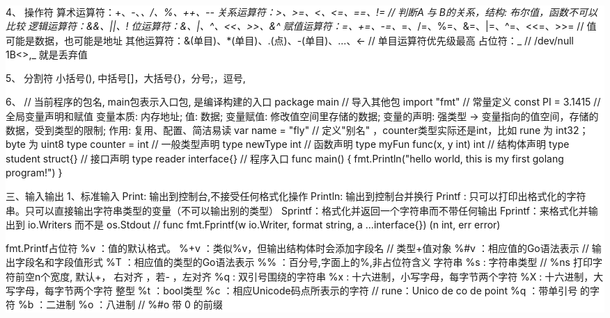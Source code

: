 4、
操作符
算术运算符：+、-、*、/、%、++、--
关系运算符：>、>=、<、<=、==、!=         // 判断A 与 B的关系，结构: 布尔值，函数不可以比较
逻辑运算符：&&、||、!
位运算符：&、|、^、<<、>>、&^
赋值运算符：=、+=、-=、*=、/=、%=、&=、|=、^=、<<=、>>=   // 值可能是数据，也可能是地址
其他运算符：&(单目)、*(单目)、.(点)、-(单目)、…、<-    // 单目运算符优先级最高
占位符：_   // /dev/null 1B<>,_ 就是丢弃值

5、
分割符
小括号(), 中括号[]，大括号{}，分号;，逗号,

6、
// 当前程序的包名, main包表示入口包, 是编译构建的入口
package main
// 导入其他包
import "fmt"
// 常量定义
const PI = 3.1415
// 全局变量声明和赋值       变量本质: 内存地址; 值: 数据; 变量赋值: 修改值空间里存储的数据; 变量的声明: 强类型 -> 变量指向的值空间，存储的数据，受到类型的限制; 作用: 复用、配置、简洁易读
 var name = "fly"
// 定义"别名" ，counter类型实际还是int，比如 rune 为 int32； byte 为 uint8
type counter = int
// 一般类型声明
type newType int
// 函数声明
type myFun func(x, y int) int
// 结构体声明
type student struct{}
// 接口声明
type reader interface{}
// 程序入口
func main() {
        fmt.Println("hello world, this is my first golang program!")
}

三、输入输出
1、标准输入
Print:   输出到控制台,不接受任何格式化操作
Println: 输出到控制台并换行
Printf : 只可以打印出格式化的字符串。只可以直接输出字符串类型的变量（不可以输出别的类型）
Sprintf：格式化并返回一个字符串而不带任何输出
Fprintf：来格式化并输出到 io.Writers 而不是 os.Stdout     // func fmt.Fprintf(w io.Writer, format string, a ...interface{}) (n int, err error)

fmt.Printf占位符
%v ：值的默认格式。
	%+v ：类似%v，但输出结构体时会添加字段名  // 类型+值对象
	%#v ：相应值的Go语法表示                  // 输出字段名和字段值形式
%T ：相应值的类型的Go语法表示
%% ：百分号,字面上的%,非占位符含义
字符串
%s : 字符串类型   // %ns  打印字符前空n个宽度,  默认+， 右对齐 ，若- ，左对齐
%q : 双引号围绕的字符串
%x : 十六进制，小写字母，每字节两个字符
%X : 十六进制，大写字母，每字节两个字符
整型
%t ：bool类型
%c ：相应Unicode码点所表示的字符   // rune：Unico de co de point
%q ：带单引号 的字符
%b ：二进制
%o ：八进制 //  %#o 带 0 的前缀